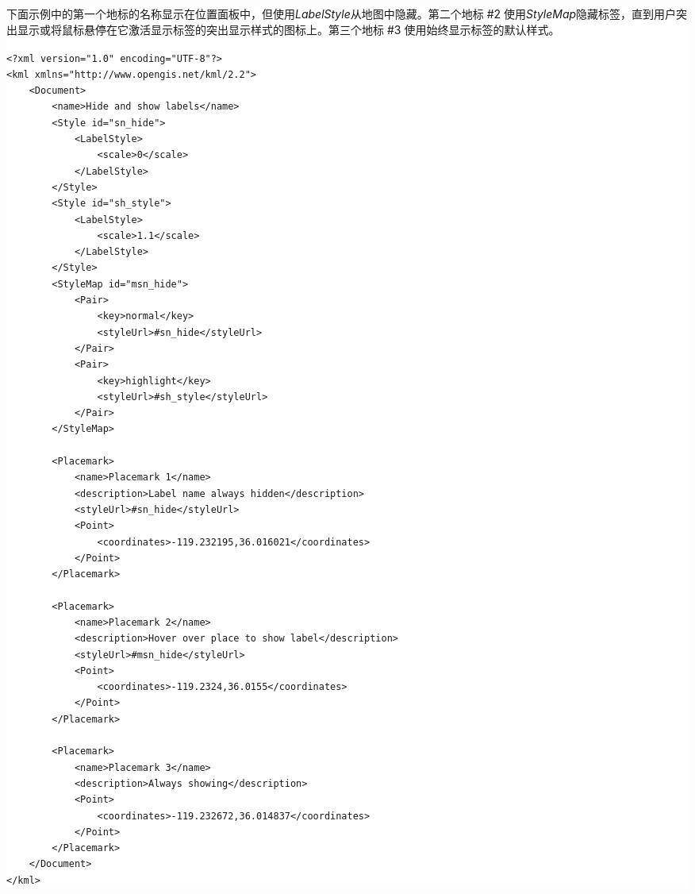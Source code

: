 下面示例中的第一个地标的名称显示在位置面板中，但使用*LabelStyle*从地图中隐藏。第二个地标 #2 使用*StyleMap*隐藏标签，直到用户突出显示或将鼠标悬停在它激活显示标签的突出显示样式的图标上。第三个地标 #3 使用始终显示标签的默认样式。

```
<?xml version="1.0" encoding="UTF-8"?>
<kml xmlns="http://www.opengis.net/kml/2.2">
    <Document>
        <name>Hide and show labels</name>
        <Style id="sn_hide">
            <LabelStyle>
                <scale>0</scale>
            </LabelStyle>
        </Style>
        <Style id="sh_style">
            <LabelStyle>
                <scale>1.1</scale>
            </LabelStyle>
        </Style>
        <StyleMap id="msn_hide">
            <Pair>
                <key>normal</key>
                <styleUrl>#sn_hide</styleUrl>
            </Pair>
            <Pair>
                <key>highlight</key>
                <styleUrl>#sh_style</styleUrl>
            </Pair>
        </StyleMap>

        <Placemark>
            <name>Placemark 1</name>
            <description>Label name always hidden</description>
            <styleUrl>#sn_hide</styleUrl>
            <Point>
                <coordinates>-119.232195,36.016021</coordinates>
            </Point>
        </Placemark>

        <Placemark>
            <name>Placemark 2</name>
            <description>Hover over place to show label</description>
            <styleUrl>#msn_hide</styleUrl>
            <Point>
                <coordinates>-119.2324,36.0155</coordinates>
            </Point>
        </Placemark>

        <Placemark>
            <name>Placemark 3</name>
            <description>Always showing</description>
            <Point>
                <coordinates>-119.232672,36.014837</coordinates>
            </Point>
        </Placemark>
    </Document>
</kml> 
```
